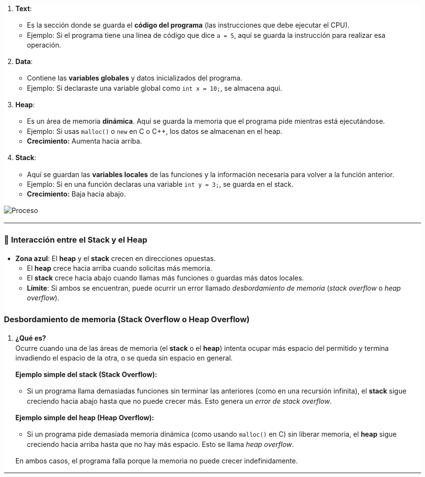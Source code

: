 1. **Text**:
   - Es la sección donde se guarda el **código del programa** (las instrucciones que debe ejecutar el CPU).
   - Ejemplo: Si el programa tiene una línea de código que dice `a = 5`, aquí se guarda la instrucción para realizar esa operación.

2. **Data**:
   - Contiene las **variables globales** y datos inicializados del programa.
   - Ejemplo: Si declaraste una variable global como `int x = 10;`, se almacena aquí.

3. **Heap**:
   - Es un área de memoria **dinámica**. Aquí se guarda la memoria que el programa pide mientras está ejecutándose.
   - Ejemplo: Si usas `malloc()` o `new` en C o C++, los datos se almacenan en el heap.
   - **Crecimiento:** Aumenta hacia arriba.

4. **Stack**:
   - Aquí se guardan las **variables locales** de las funciones y la información necesaria para volver a la función anterior.
   - Ejemplo: Si en una función declaras una variable `int y = 3;`, se guarda en el stack.
   - **Crecimiento:** Baja hacia abajo.

![Proceso](../images/proceso.png "Proceso")

---

### 🔄 **Interacción entre el Stack y el Heap**

- **Zona azul**: El **heap** y el **stack** crecen en direcciones opuestas.
  - El **heap** crece hacia arriba cuando solicitas más memoria.
  - El **stack** crece hacia abajo cuando llamas más funciones o guardas más datos locales.
  - **Límite**: Si ambos se encuentran, puede ocurrir un error llamado *desbordamiento de memoria* (*stack overflow* o *heap overflow*).

### **Desbordamiento de memoria (Stack Overflow o Heap Overflow)**

1. **¿Qué es?**  
   Ocurre cuando una de las áreas de memoria (el **stack** o el **heap**) intenta ocupar más espacio del permitido y termina invadiendo el espacio de la otra, o se queda sin espacio en general.

   **Ejemplo simple del stack (Stack Overflow):**
   - Si un programa llama demasiadas funciones sin terminar las anteriores (como en una recursión infinita), el **stack** sigue creciendo hacia abajo hasta que no puede crecer más. Esto genera un *error de stack overflow*.

   **Ejemplo simple del heap (Heap Overflow):**
   - Si un programa pide demasiada memoria dinámica (como usando `malloc()` en C) sin liberar memoria, el **heap** sigue creciendo hacia arriba hasta que no hay más espacio. Esto se llama *heap overflow*.

   En ambos casos, el programa falla porque la memoria no puede crecer indefinidamente.

---

